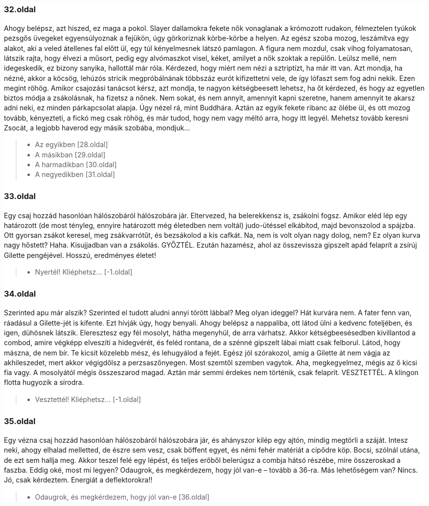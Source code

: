 ### 32.oldal
Ahogy belépsz, azt hiszed, ez maga a pokol. Slayer dallamokra fekete nők vonaglanak a krómozott rudakon, félmeztelen tyúkok pezsgős üvegeket egyensúlyoznak a fejükön, úgy görkoriznak körbe-körbe a helyen. Az egész szoba mozog, leszámítva egy alakot, aki a veled átellenes fal előtt ül, egy túl kényelmesnek látszó pamlagon. A figura nem mozdul, csak vihog folyamatosan, látszik rajta, hogy élvezi a műsort, pedig egy alvómaszkot visel, kéket, amilyet a nők szoktak a repülőn. Leülsz mellé, nem idegeskedik, ez bizony sanyika, hallottál már róla. Kérdezed, hogy miért nem nézi a sztriptízt, ha már itt van. Azt mondja, ha nézné, akkor a köcsög, lehúzós stricik megpróbálnának többszáz eurót kifizettetni vele, de így lófaszt sem fog adni nekik. Ezen megint röhög. Amikor csajozási tanácsot kérsz, azt mondja, te nagyon kétségbeesett lehetsz, ha őt kérdezed, és hogy az egyetlen biztos módja a zsákolásnak, ha fizetsz a nőnek. Nem sokat, és nem annyit, amennyit kapni szeretne, hanem amennyit te akarsz adni neki, ez minden párkapcsolat alapja. Úgy nézel rá, mint Buddhára. Aztán az egyik fekete ribanc az ölébe ül, és ott mozog tovább, kényezteti, a fickó meg csak röhög, és már tudod, hogy nem vagy méltó arra, hogy itt legyél. Mehetsz tovább keresni Zsocát, a legjobb haverod egy másik szobába, mondjuk…
> * Az egyikben [28.oldal]
> * A másikban [29.oldal]
> * A harmadikban [30.oldal]
> * A negyedikben [31.oldal]

### 33.oldal
Egy csaj hozzád hasonlóan hálószobáról hálószobára jár. Eltervezed, ha belerekkensz is, zsákolni fogsz. Amikor eléd lép egy határozott (de most tényleg, ennyire határozott még életedben nem voltál) judo-ütéssel elkábítod, majd bevonszolod a spájzba. Ott gyorsan zsákot keresel, meg zsákvarrótűt, és bezsákolod a kis cafkát. Na, nem is volt olyan nagy dolog, nem? Ez olyan kurva nagy hőstett? Haha. Kisujjadban van a zsákolás. GYŐZTÉL. Ezután hazamész, ahol az összevissza gipszelt apád felaprít a zsírúj Gilette pengéjével.
Hosszú, eredményes életet!
> * Nyertél! Kliéphetsz... [-1.oldal]

### 34.oldal
Szerinted apu már alszik? Szerinted el tudott aludni annyi törött lábbal? Meg olyan ideggel? Hát kurvára nem. A fater fenn van, ráadásul a Gilette-jét is kifente. Ezt hívják úgy, hogy benyali. Ahogy belépsz a nappaliba, ott látod ülni a kedvenc foteljében, és igen, dühösnek látszik. Eleresztesz egy fél mosolyt, hátha megenyhül, de arra várhatsz. Akkor kétségbeesésedben kivillantod a combod, amire végképp elveszíti a hidegvérét, és feléd rontana, de a szénné gipszelt lábai miatt csak felborul. Látod, hogy mászna, de nem bír. Te kicsit közelebb mész, és lehugyálod a fejét. Egész jól szórakozol, amíg a Gilette át nem vágja az akhileszedet, mert akkor végigdőlsz a perzsaszőnyegen. Most szemtől szemben vagytok. Aha, megkegyelmez, mégis az ő kicsi fia vagy. A mosolyától mégis összeszarod magad. Aztán már semmi érdekes nem történik, csak felaprít. VESZTETTÉL. A klingon flotta hugyozik a sírodra.
> * Vesztettél! Kliéphetsz... [-1.oldal]

### 35.oldal
Egy vézna csaj hozzád hasonlóan hálószobáról hálószobára jár, és ahányszor kilép egy ajtón, mindig megtörli a száját. Intesz neki, ahogy elhalad melletted, de észre sem vesz, csak böffent egyet, és némi fehér matériát a cipődre köp. Bocsi, szólnál utána, de ezt sem hallja meg. Akkor teszel felé egy lépést, és teljes erőből belerúgsz a combja hátsó részébe, mire összeroskad a faszba. Eddig oké, most mi legyen?
Odaugrok, és megkérdezem, hogy jól van-e – tovább a 36-ra.
Más lehetőségem van? Nincs. Jó, csak kérdeztem.
Energiát a deflektorokra!!
> * Odaugrok, és megkérdezem, hogy jól van-e [36.oldal]
